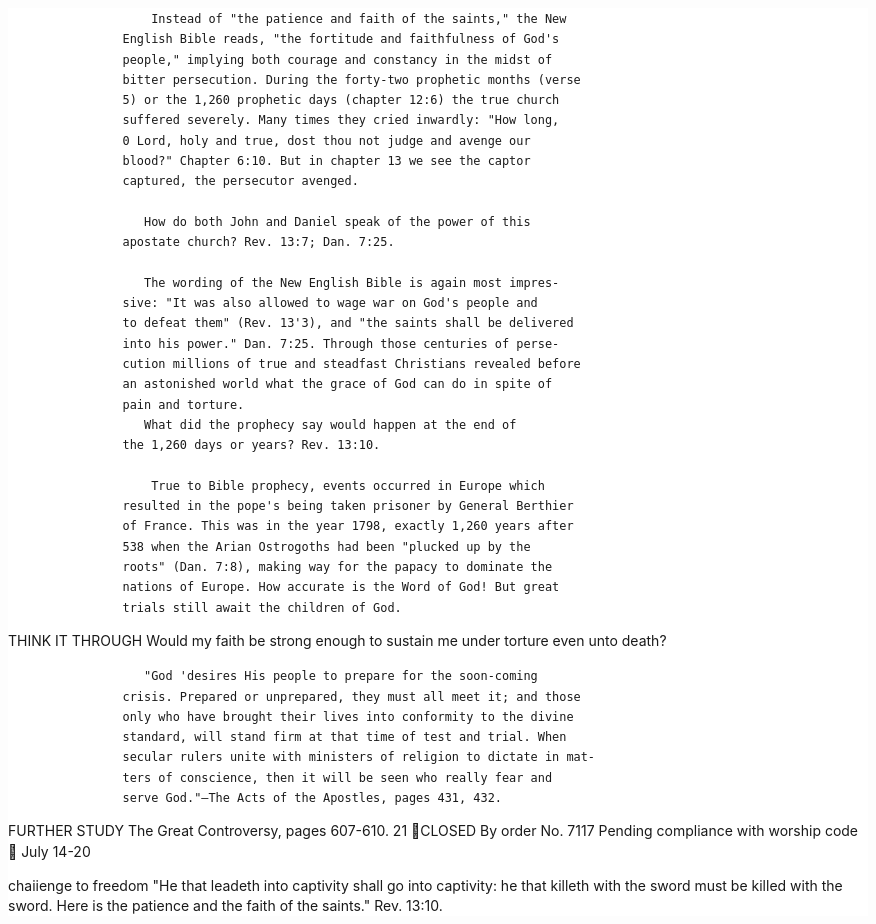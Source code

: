                         Instead of "the patience and faith of the saints," the New
                    English Bible reads, "the fortitude and faithfulness of God's
                    people," implying both courage and constancy in the midst of
                    bitter persecution. During the forty-two prophetic months (verse
                    5) or the 1,260 prophetic days (chapter 12:6) the true church
                    suffered severely. Many times they cried inwardly: "How long,
                    0 Lord, holy and true, dost thou not judge and avenge our
                    blood?" Chapter 6:10. But in chapter 13 we see the captor
                    captured, the persecutor avenged.

                       How do both John and Daniel speak of the power of this
                    apostate church? Rev. 13:7; Dan. 7:25.

                       The wording of the New English Bible is again most impres-
                    sive: "It was also allowed to wage war on God's people and
                    to defeat them" (Rev. 13'3), and "the saints shall be delivered
                    into his power." Dan. 7:25. Through those centuries of perse-
                    cution millions of true and steadfast Christians revealed before
                    an astonished world what the grace of God can do in spite of
                    pain and torture.
                       What did the prophecy say would happen at the end of
                    the 1,260 days or years? Rev. 13:10.

                        True to Bible prophecy, events occurred in Europe which
                    resulted in the pope's being taken prisoner by General Berthier
                    of France. This was in the year 1798, exactly 1,260 years after
                    538 when the Arian Ostrogoths had been "plucked up by the
                    roots" (Dan. 7:8), making way for the papacy to dominate the
                    nations of Europe. How accurate is the Word of God! But great
                    trials still await the children of God.

 THINK IT THROUGH       Would my faith be strong enough to sustain me under
                    torture even unto death?

                       "God 'desires His people to prepare for the soon-coming
                    crisis. Prepared or unprepared, they must all meet it; and those
                    only who have brought their lives into conformity to the divine
                    standard, will stand firm at that time of test and trial. When
                    secular rulers unite with ministers of religion to dictate in mat-
                    ters of conscience, then it will be seen who really fear and
                    serve God."—The Acts of the Apostles, pages 431, 432.

   FURTHER STUDY       The Great Controversy, pages 607-610.
                                                                                   21
CLOSED
By order No. 7117
Pending compliance
 with worship code
                                                                      July 14-20




chaiienge to freedom
   "He that leadeth into captivity shall go into captivity: he that killeth with
the sword must be killed with the sword. Here is the patience and the faith
of the saints." Rev. 13:10.
